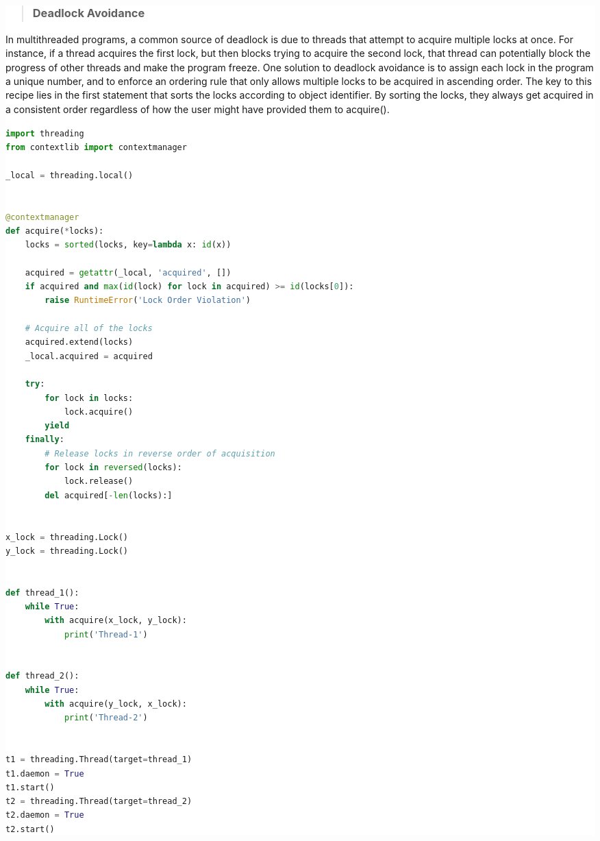 > ### Deadlock Avoidance

In multithreaded programs, a common source of deadlock is due to threads that attempt to acquire multiple locks at once. For instance, if a thread acquires the first lock, but then blocks trying to acquire the second lock, that thread can potentially block the progress of other threads and make the program freeze. One solution to deadlock avoidance is to assign each lock in the program a unique number, and to enforce an ordering rule that only allows multiple locks to be acquired in ascending order. The key to this recipe lies in the first statement that sorts the locks according to object identifier. By sorting the locks, they always get acquired in a consistent order regardless of how the user might have provided them to acquire().

```python
import threading
from contextlib import contextmanager

_local = threading.local()


@contextmanager
def acquire(*locks):
    locks = sorted(locks, key=lambda x: id(x))

    acquired = getattr(_local, 'acquired', [])
    if acquired and max(id(lock) for lock in acquired) >= id(locks[0]):
        raise RuntimeError('Lock Order Violation')

    # Acquire all of the locks
    acquired.extend(locks)
    _local.acquired = acquired

    try:
        for lock in locks:
            lock.acquire()
        yield
    finally:
        # Release locks in reverse order of acquisition
        for lock in reversed(locks):
            lock.release()
        del acquired[-len(locks):]


x_lock = threading.Lock()
y_lock = threading.Lock()


def thread_1():
    while True:
        with acquire(x_lock, y_lock):
            print('Thread-1')


def thread_2():
    while True:
        with acquire(y_lock, x_lock):
            print('Thread-2')


t1 = threading.Thread(target=thread_1)
t1.daemon = True
t1.start()
t2 = threading.Thread(target=thread_2)
t2.daemon = True
t2.start()
```


